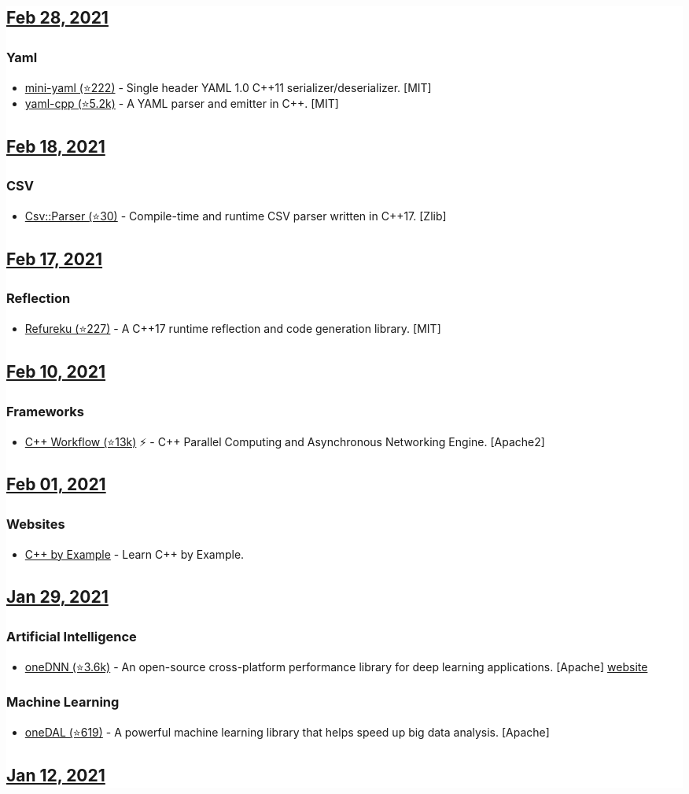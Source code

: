 ## [Feb 28, 2021](/content/2021/02/28/README.md)

### Yaml

*   [mini-yaml (⭐222)](https://github.com/jimmiebergmann/mini-yaml) - Single header YAML 1.0 C++11 serializer/deserializer. \[MIT]
*   [yaml-cpp (⭐5.2k)](https://github.com/jbeder/yaml-cpp) - A YAML parser and emitter in C++. \[MIT]

## [Feb 18, 2021](/content/2021/02/18/README.md)

### CSV

*   [Csv::Parser (⭐30)](https://github.com/ashaduri/csv-parser) - Compile-time and runtime CSV parser written in C++17. \[Zlib]

## [Feb 17, 2021](/content/2021/02/17/README.md)

### Reflection

*   [Refureku (⭐227)](https://github.com/jsoysouvanh/Refureku) - A C++17 runtime reflection and code generation library. \[MIT]

## [Feb 10, 2021](/content/2021/02/10/README.md)

### Frameworks

*   [C++ Workflow (⭐13k)](https://github.com/sogou/workflow) :zap: - C++ Parallel Computing and Asynchronous Networking Engine. \[Apache2]

## [Feb 01, 2021](/content/2021/02/01/README.md)

### Websites

*   [C++ by Example](http://www.cbyexample.com/) - Learn C++ by Example.

## [Jan 29, 2021](/content/2021/01/29/README.md)

### Artificial Intelligence

*   [oneDNN (⭐3.6k)](https://github.com/oneapi-src/oneDNN) - An open-source cross-platform performance library for deep learning applications. \[Apache] [website](https://01.org/onednn)

### Machine Learning

*   [oneDAL (⭐619)](https://github.com/oneapi-src/oneDAL) - A powerful machine learning library that helps speed up big data analysis. \[Apache]

## [Jan 12, 2021](/content/2021/01/12/README.md)
